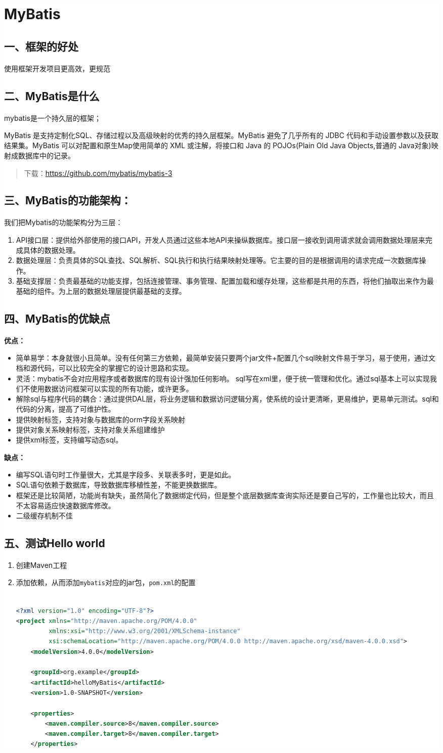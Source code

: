 # MyBatis

## 一、框架的好处

使用框架开发项目更高效，更规范

## 二、MyBatis是什么

mybatis是一个持久层的框架；

MyBatis 是支持定制化SQL、存储过程以及高级映射的优秀的持久层框架。MyBatis 避免了几乎所有的 JDBC 代码和手动设置参数以及获取结果集。MyBatis 可以对配置和原生Map使用简单的 XML 或注解，将接口和 Java 的 POJOs(Plain Old Java Objects,普通的 Java对象)映射成数据库中的记录。

> 下载：https://github.com/mybatis/mybatis-3

## 三、MyBatis的功能架构：

我们把Mybatis的功能架构分为三层：

1. API接口层：提供给外部使用的接口API，开发人员通过这些本地API来操纵数据库。接口层一接收到调用请求就会调用数据处理层来完成具体的数据处理。
2. 数据处理层：负责具体的SQL查找、SQL解析、SQL执行和执行结果映射处理等。它主要的目的是根据调用的请求完成一次数据库操作。
3. 基础支撑层：负责最基础的功能支撑，包括连接管理、事务管理、配置加载和缓存处理，这些都是共用的东西，将他们抽取出来作为最基础的组件。为上层的数据处理层提供最基础的支撑。

## 四、MyBatis的优缺点

**优点：**

- 简单易学：本身就很小且简单。没有任何第三方依赖，最简单安装只要两个jar文件+配置几个sql映射文件易于学习，易于使用，通过文档和源代码，可以比较完全的掌握它的设计思路和实现。
- 灵活：mybatis不会对应用程序或者数据库的现有设计强加任何影响。 sql写在xml里，便于统一管理和优化。通过sql基本上可以实现我们不使用数据访问框架可以实现的所有功能，或许更多。
- 解除sql与程序代码的耦合：通过提供DAL层，将业务逻辑和数据访问逻辑分离，使系统的设计更清晰，更易维护，更易单元测试。sql和代码的分离，提高了可维护性。
- 提供映射标签，支持对象与数据库的orm字段关系映射
- 提供对象关系映射标签，支持对象关系组建维护
- 提供xml标签，支持编写动态sql。

**缺点：**

- 编写SQL语句时工作量很大，尤其是字段多、关联表多时，更是如此。
- SQL语句依赖于数据库，导致数据库移植性差，不能更换数据库。
- 框架还是比较简陋，功能尚有缺失，虽然简化了数据绑定代码，但是整个底层数据库查询实际还是要自己写的，工作量也比较大，而且不太容易适应快速数据库修改。
- 二级缓存机制不佳

## 五、测试Hello world

1. 创建Maven工程

2. 添加依赖，从而添加`mybatis`对应的jar包，`pom.xml`的配置

   ```xml
   
   <?xml version="1.0" encoding="UTF-8"?>
   <project xmlns="http://maven.apache.org/POM/4.0.0"
            xmlns:xsi="http://www.w3.org/2001/XMLSchema-instance"
            xsi:schemaLocation="http://maven.apache.org/POM/4.0.0 http://maven.apache.org/xsd/maven-4.0.0.xsd">
       <modelVersion>4.0.0</modelVersion>
   
       <groupId>org.example</groupId>
       <artifactId>helloMyBatis</artifactId>
       <version>1.0-SNAPSHOT</version>
   
       <properties>
           <maven.compiler.source>8</maven.compiler.source>
           <maven.compiler.target>8</maven.compiler.target>
       </properties>
   
   ```